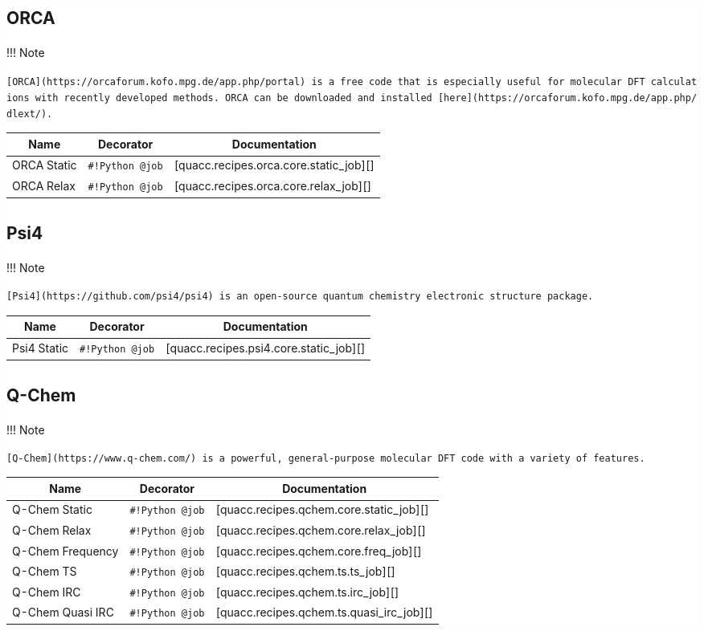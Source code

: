 </center>

## ORCA

!!! Note

    [ORCA](https://orcaforum.kofo.mpg.de/app.php/portal) is a free code that is especially useful for molecular DFT calculations with recently developed methods. ORCA can be downloaded and installed [here](https://orcaforum.kofo.mpg.de/app.php/dlext/).

<center>

| Name        | Decorator       | Documentation                          |
| ----------- | --------------- | -------------------------------------- |
| ORCA Static | `#!Python @job` | [quacc.recipes.orca.core.static_job][] |
| ORCA Relax  | `#!Python @job` | [quacc.recipes.orca.core.relax_job][]  |

</center>

## Psi4

!!! Note

    [Psi4](https://github.com/psi4/psi4) is an open-source quantum chemistry electronic structure package.

<center>

| Name        | Decorator       | Documentation                          |
| ----------- | --------------- | -------------------------------------- |
| Psi4 Static | `#!Python @job` | [quacc.recipes.psi4.core.static_job][] |

</center>

## Q-Chem

!!! Note

    [Q-Chem](https://www.q-chem.com/) is a powerful, general-purpose molecular DFT code with a variety of features.

<center>

| Name             | Decorator       | Documentation                            |
| ---------------- | --------------- | ---------------------------------------- |
| Q-Chem Static    | `#!Python @job` | [quacc.recipes.qchem.core.static_job][]  |
| Q-Chem Relax     | `#!Python @job` | [quacc.recipes.qchem.core.relax_job][]   |
| Q-Chem Frequency     | `#!Python @job` | [quacc.recipes.qchem.core.freq_job][]   |
| Q-Chem TS        | `#!Python @job` | [quacc.recipes.qchem.ts.ts_job][]        |
| Q-Chem IRC       | `#!Python @job` | [quacc.recipes.qchem.ts.irc_job][]       |
| Q-Chem Quasi IRC | `#!Python @job` | [quacc.recipes.qchem.ts.quasi_irc_job][] |

